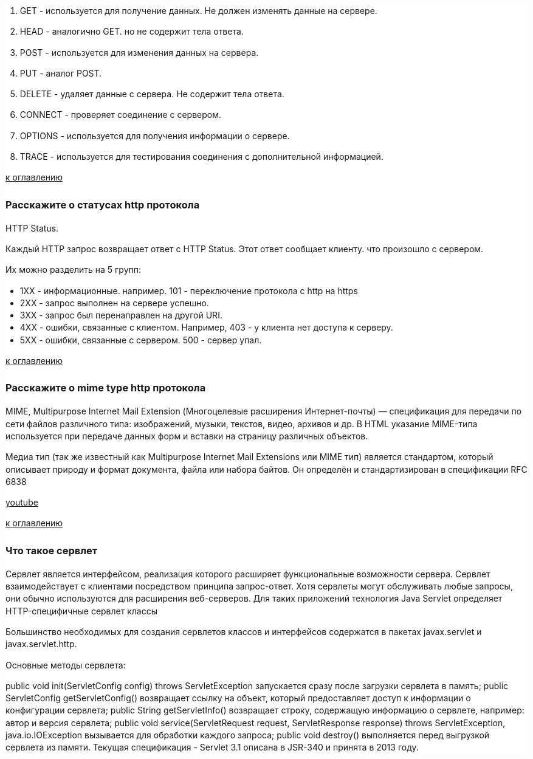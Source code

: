 1. GET - используется для получение данных. Не должен изменять данные на сервере.

2. HEAD - аналогично GET. но не содержит тела ответа.

3. POST - используется для изменения данных на сервера.

4. PUT - аналог POST.

5. DELETE - удаляет данные с сервера. Не содержит тела ответа.

6. CONNECT - проверяет соединение с сервером.

7. OPTIONS - используется для получения информации о сервере.

8. TRACE - используется для тестирования соединения с дополнительной информацией.

[к оглавлению](#web)
### Расскажите о статусах http протокола
HTTP Status.

Каждый HTTP запрос возвращает ответ с HTTP Status. Этот ответ сообщает клиенту. что произошло с сервером.

Их можно разделить на 5 групп:

- 1XX - информационные. например. 101 - переключение протокола с http на https
- 2XX - запрос выполнен на сервере успешно.
- 3XX - запрос был перенаправлен на другой URI.
- 4XX - ошибки, связанные с клиентом. Например, 403 - у клиента нет доступа к серверу.
- 5XX - ошибки, связанные с сервером. 500 - сервер упал.

[к оглавлению](#web)
### Расскажите о mime type http протокола
MIME, Multipurpose Internet Mail Extension (Многоцелевые расширения Интернет-почты) — спецификация для передачи по сети файлов различного типа: изображений, музыки, текстов, видео, архивов и др. В HTML указание MIME-типа используется при передаче данных форм и вставки на страницу различных объектов.

Медиа тип (так же известный как Multipurpose Internet Mail Extensions или MIME тип) является стандартом, который описывает природу и формат документа, файла или набора байтов. Он определён и стандартизирован в спецификации RFC 6838

[youtube](https://www.youtube.com/watch?v=ABOXpjFNnyg&t=619s)

[к оглавлению](#web)

### Что такое сервлет
Сервлет является интерфейсом, реализация которого расширяет функциональные возможности сервера. Сервлет взаимодействует с клиентами посредством принципа запрос-ответ. Хотя сервлеты могут обслуживать любые запросы, они обычно используются для расширения веб-серверов. Для таких приложений технология Java Servlet определяет HTTP-специфичные сервлет классы

Большинство необходимых для создания сервлетов классов и интерфейсов содержатся в пакетах javax.servlet и javax.servlet.http.

Основные методы сервлета:

public void init(ServletConfig config) throws ServletException запускается сразу после загрузки сервлета в память;
public ServletConfig getServletConfig() возвращает ссылку на объект, который предоставляет доступ к информации о конфигурации сервлета;
public String getServletInfo() возвращает строку, содержащую информацию о сервлете, например: автор и версия сервлета;
public void service(ServletRequest request, ServletResponse response) throws ServletException, java.io.IOException вызывается для обработки каждого запроса;
public void destroy() выполняется перед выгрузкой сервлета из памяти.
Текущая спецификация - Servlet 3.1 описана в JSR-340 и принята в 2013 году.
